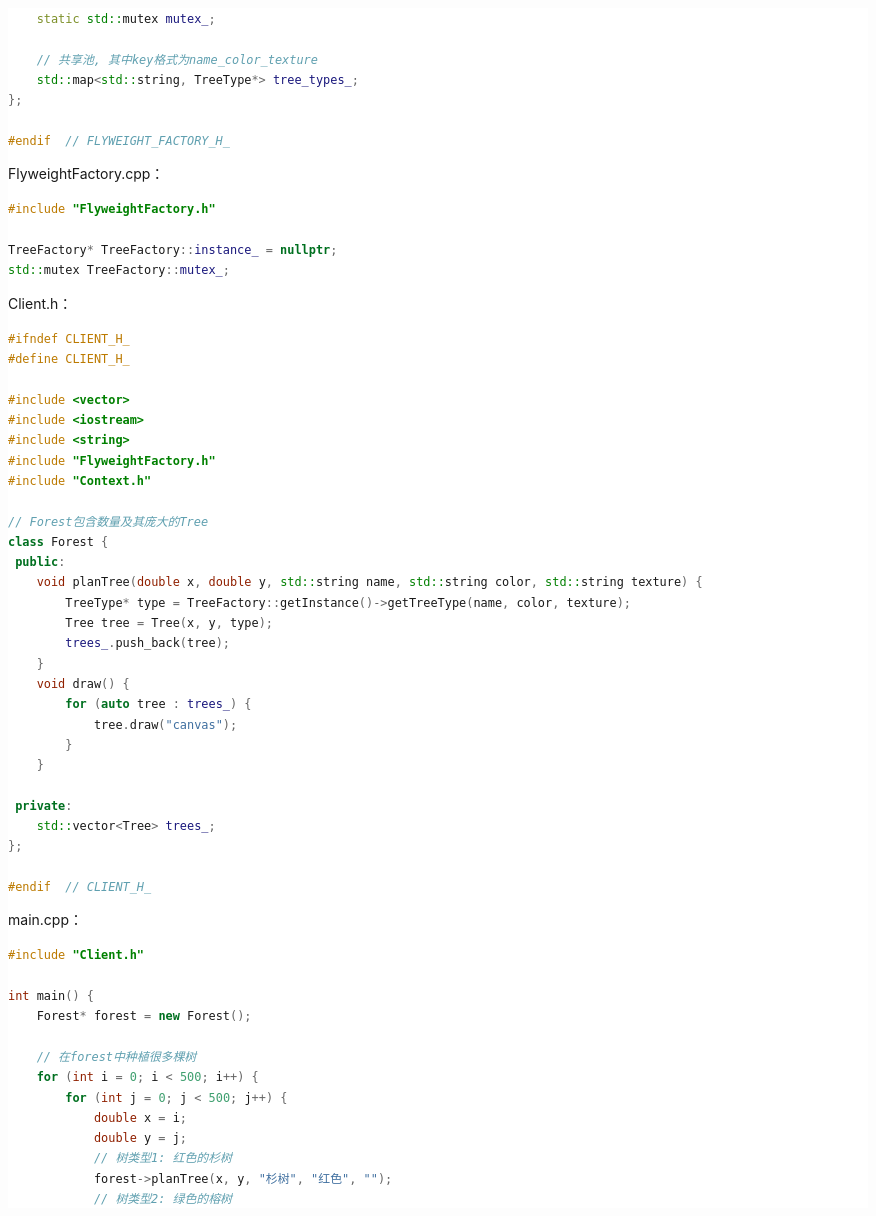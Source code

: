 ```c++
    static std::mutex mutex_;

    // 共享池, 其中key格式为name_color_texture
    std::map<std::string, TreeType*> tree_types_;
};

#endif  // FLYWEIGHT_FACTORY_H_
```

FlyweightFactory.cpp：

```c++
#include "FlyweightFactory.h"

TreeFactory* TreeFactory::instance_ = nullptr;
std::mutex TreeFactory::mutex_;
```

Client.h：

```c++
#ifndef CLIENT_H_
#define CLIENT_H_

#include <vector>
#include <iostream>
#include <string>
#include "FlyweightFactory.h"
#include "Context.h"

// Forest包含数量及其庞大的Tree
class Forest {
 public:
    void planTree(double x, double y, std::string name, std::string color, std::string texture) {
        TreeType* type = TreeFactory::getInstance()->getTreeType(name, color, texture);
        Tree tree = Tree(x, y, type);
        trees_.push_back(tree);
    }
    void draw() {
        for (auto tree : trees_) {
            tree.draw("canvas");
        }
    }

 private:
    std::vector<Tree> trees_;
};

#endif  // CLIENT_H_
```

main.cpp：

```c++
#include "Client.h"

int main() {
    Forest* forest = new Forest();

    // 在forest中种植很多棵树
    for (int i = 0; i < 500; i++) {
        for (int j = 0; j < 500; j++) {
            double x = i;
            double y = j;
            // 树类型1: 红色的杉树
            forest->planTree(x, y, "杉树", "红色", "");
            // 树类型2: 绿色的榕树
```